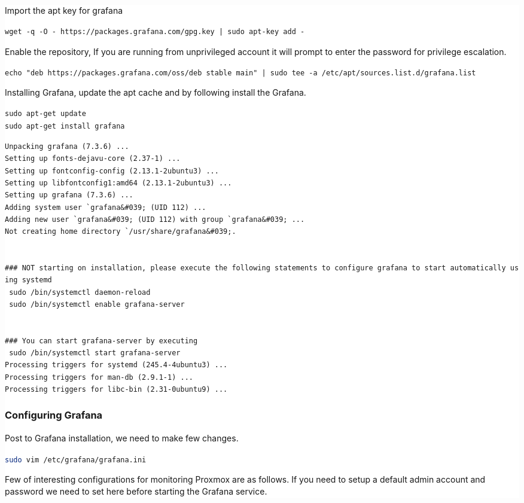 Import the apt key for grafana

```
wget -q -O - https://packages.grafana.com/gpg.key | sudo apt-key add -
```

Enable the repository, If you are running from unprivileged account it will prompt to enter the password for privilege escalation.

```
echo "deb https://packages.grafana.com/oss/deb stable main" | sudo tee -a /etc/apt/sources.list.d/grafana.list
```

Installing Grafana, update the apt cache and by following install the Grafana.

```{ .bash linenums="1"}
sudo apt-get update
sudo apt-get install grafana
```


```{ .bash linenums="1"}
Unpacking grafana (7.3.6) ...
Setting up fonts-dejavu-core (2.37-1) ...
Setting up fontconfig-config (2.13.1-2ubuntu3) ...
Setting up libfontconfig1:amd64 (2.13.1-2ubuntu3) ...
Setting up grafana (7.3.6) ...
Adding system user `grafana&#039; (UID 112) ...
Adding new user `grafana&#039; (UID 112) with group `grafana&#039; ...
Not creating home directory `/usr/share/grafana&#039;.


### NOT starting on installation, please execute the following statements to configure grafana to start automatically using systemd
 sudo /bin/systemctl daemon-reload
 sudo /bin/systemctl enable grafana-server


### You can start grafana-server by executing
 sudo /bin/systemctl start grafana-server
Processing triggers for systemd (245.4-4ubuntu3) ...
Processing triggers for man-db (2.9.1-1) ...
Processing triggers for libc-bin (2.31-0ubuntu9) ...
```


### Configuring Grafana

Post to Grafana installation, we need to make few changes.

```bash
sudo vim /etc/grafana/grafana.ini
```

Few of interesting configurations for monitoring Proxmox are as follows. If you need to setup a default admin account and password we need to set here before starting the Grafana service.
